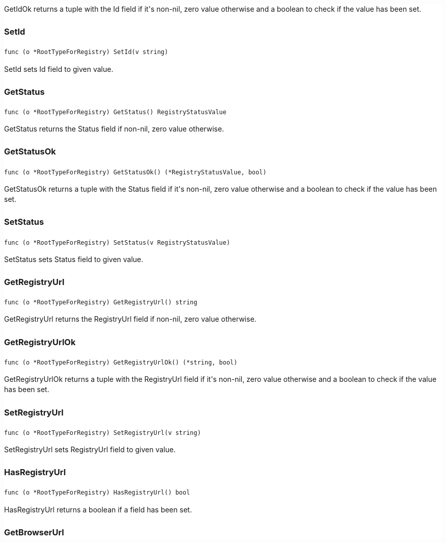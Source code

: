GetIdOk returns a tuple with the Id field if it's non-nil, zero value otherwise
and a boolean to check if the value has been set.

### SetId

`func (o *RootTypeForRegistry) SetId(v string)`

SetId sets Id field to given value.



### GetStatus

`func (o *RootTypeForRegistry) GetStatus() RegistryStatusValue`

GetStatus returns the Status field if non-nil, zero value otherwise.

### GetStatusOk

`func (o *RootTypeForRegistry) GetStatusOk() (*RegistryStatusValue, bool)`

GetStatusOk returns a tuple with the Status field if it's non-nil, zero value otherwise
and a boolean to check if the value has been set.

### SetStatus

`func (o *RootTypeForRegistry) SetStatus(v RegistryStatusValue)`

SetStatus sets Status field to given value.



### GetRegistryUrl

`func (o *RootTypeForRegistry) GetRegistryUrl() string`

GetRegistryUrl returns the RegistryUrl field if non-nil, zero value otherwise.

### GetRegistryUrlOk

`func (o *RootTypeForRegistry) GetRegistryUrlOk() (*string, bool)`

GetRegistryUrlOk returns a tuple with the RegistryUrl field if it's non-nil, zero value otherwise
and a boolean to check if the value has been set.

### SetRegistryUrl

`func (o *RootTypeForRegistry) SetRegistryUrl(v string)`

SetRegistryUrl sets RegistryUrl field to given value.

### HasRegistryUrl

`func (o *RootTypeForRegistry) HasRegistryUrl() bool`

HasRegistryUrl returns a boolean if a field has been set.


### GetBrowserUrl
